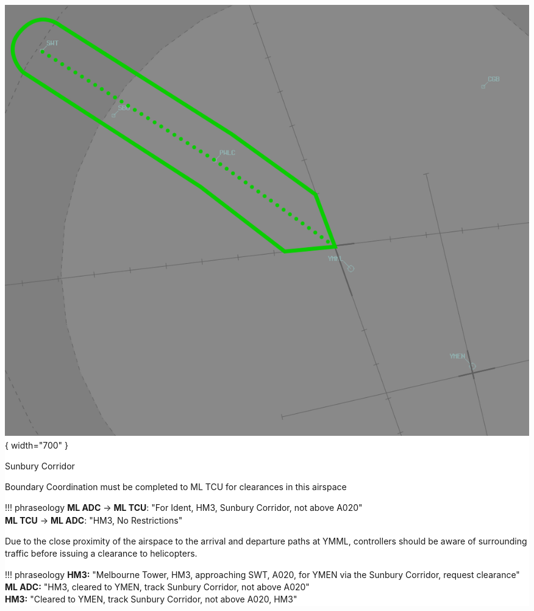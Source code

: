 ![Sunbury Corridor](img/sunburycorridor.png){ width="700" }
  <figcaption>Sunbury Corridor</figcaption>
</figure>

Boundary Coordination must be completed to ML TCU for clearances in this airspace

!!! phraseology
    <span class="hotline">**ML ADC** -> **ML TCU**</span>: "For Ident, HM3, Sunbury Corridor, not above A020"  
    <span class="hotline">**ML TCU** -> **ML ADC**</span>: "HM3, No Restrictions"  

Due to the close proximity of the airspace to the arrival and departure paths at YMML, controllers should be aware of surrounding traffic before issuing a clearance to helicopters.

!!! phraseology
    **HM3:** "Melbourne Tower, HM3, approaching SWT, A020, for YMEN via the Sunbury Corridor, request clearance"  
    **ML ADC:** "HM3, cleared to YMEN, track Sunbury Corridor, not above A020"  
    **HM3:** "Cleared to YMEN, track Sunbury Corridor, not above A020, HM3"
